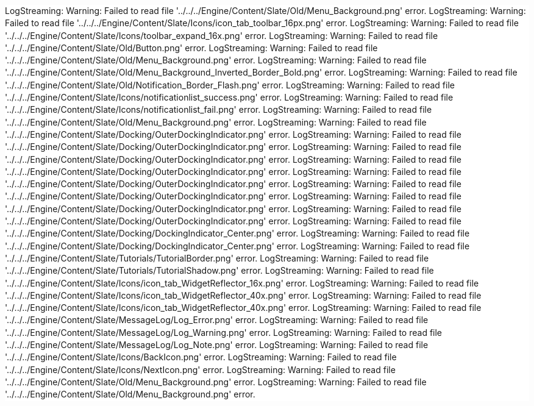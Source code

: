 LogStreaming: Warning: Failed to read file '../../../Engine/Content/Slate/Old/Menu_Background.png' error.
LogStreaming: Warning: Failed to read file '../../../Engine/Content/Slate/Icons/icon_tab_toolbar_16px.png' error.
LogStreaming: Warning: Failed to read file '../../../Engine/Content/Slate/Icons/toolbar_expand_16x.png' error.
LogStreaming: Warning: Failed to read file '../../../Engine/Content/Slate/Old/Button.png' error.
LogStreaming: Warning: Failed to read file '../../../Engine/Content/Slate/Old/Menu_Background.png' error.
LogStreaming: Warning: Failed to read file '../../../Engine/Content/Slate/Old/Menu_Background_Inverted_Border_Bold.png' error.
LogStreaming: Warning: Failed to read file '../../../Engine/Content/Slate/Old/Notification_Border_Flash.png' error.
LogStreaming: Warning: Failed to read file '../../../Engine/Content/Slate/Icons/notificationlist_success.png' error.
LogStreaming: Warning: Failed to read file '../../../Engine/Content/Slate/Icons/notificationlist_fail.png' error.
LogStreaming: Warning: Failed to read file '../../../Engine/Content/Slate/Old/Menu_Background.png' error.
LogStreaming: Warning: Failed to read file '../../../Engine/Content/Slate/Docking/OuterDockingIndicator.png' error.
LogStreaming: Warning: Failed to read file '../../../Engine/Content/Slate/Docking/OuterDockingIndicator.png' error.
LogStreaming: Warning: Failed to read file '../../../Engine/Content/Slate/Docking/OuterDockingIndicator.png' error.
LogStreaming: Warning: Failed to read file '../../../Engine/Content/Slate/Docking/OuterDockingIndicator.png' error.
LogStreaming: Warning: Failed to read file '../../../Engine/Content/Slate/Docking/OuterDockingIndicator.png' error.
LogStreaming: Warning: Failed to read file '../../../Engine/Content/Slate/Docking/OuterDockingIndicator.png' error.
LogStreaming: Warning: Failed to read file '../../../Engine/Content/Slate/Docking/OuterDockingIndicator.png' error.
LogStreaming: Warning: Failed to read file '../../../Engine/Content/Slate/Docking/OuterDockingIndicator.png' error.
LogStreaming: Warning: Failed to read file '../../../Engine/Content/Slate/Docking/DockingIndicator_Center.png' error.
LogStreaming: Warning: Failed to read file '../../../Engine/Content/Slate/Docking/DockingIndicator_Center.png' error.
LogStreaming: Warning: Failed to read file '../../../Engine/Content/Slate/Tutorials/TutorialBorder.png' error.
LogStreaming: Warning: Failed to read file '../../../Engine/Content/Slate/Tutorials/TutorialShadow.png' error.
LogStreaming: Warning: Failed to read file '../../../Engine/Content/Slate/Icons/icon_tab_WidgetReflector_16x.png' error.
LogStreaming: Warning: Failed to read file '../../../Engine/Content/Slate/Icons/icon_tab_WidgetReflector_40x.png' error.
LogStreaming: Warning: Failed to read file '../../../Engine/Content/Slate/Icons/icon_tab_WidgetReflector_40x.png' error.
LogStreaming: Warning: Failed to read file '../../../Engine/Content/Slate/MessageLog/Log_Error.png' error.
LogStreaming: Warning: Failed to read file '../../../Engine/Content/Slate/MessageLog/Log_Warning.png' error.
LogStreaming: Warning: Failed to read file '../../../Engine/Content/Slate/MessageLog/Log_Note.png' error.
LogStreaming: Warning: Failed to read file '../../../Engine/Content/Slate/Icons/BackIcon.png' error.
LogStreaming: Warning: Failed to read file '../../../Engine/Content/Slate/Icons/NextIcon.png' error.
LogStreaming: Warning: Failed to read file '../../../Engine/Content/Slate/Old/Menu_Background.png' error.
LogStreaming: Warning: Failed to read file '../../../Engine/Content/Slate/Old/Menu_Background.png' error.